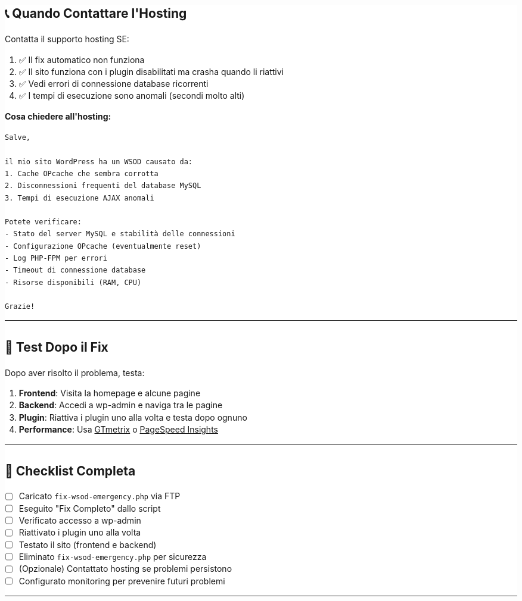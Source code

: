 
## 📞 Quando Contattare l'Hosting

Contatta il supporto hosting SE:

1. ✅ Il fix automatico non funziona
2. ✅ Il sito funziona con i plugin disabilitati ma crasha quando li riattivi
3. ✅ Vedi errori di connessione database ricorrenti
4. ✅ I tempi di esecuzione sono anomali (secondi molto alti)

**Cosa chiedere all'hosting:**
```
Salve,

il mio sito WordPress ha un WSOD causato da:
1. Cache OPcache che sembra corrotta
2. Disconnessioni frequenti del database MySQL
3. Tempi di esecuzione AJAX anomali

Potete verificare:
- Stato del server MySQL e stabilità delle connessioni
- Configurazione OPcache (eventualmente reset)
- Log PHP-FPM per errori
- Timeout di connessione database
- Risorse disponibili (RAM, CPU)

Grazie!
```

---

## 🧪 Test Dopo il Fix

Dopo aver risolto il problema, testa:

1. **Frontend**: Visita la homepage e alcune pagine
2. **Backend**: Accedi a wp-admin e naviga tra le pagine
3. **Plugin**: Riattiva i plugin uno alla volta e testa dopo ognuno
4. **Performance**: Usa [GTmetrix](https://gtmetrix.com) o [PageSpeed Insights](https://pagespeed.web.dev)

---

## 📝 Checklist Completa

- [ ] Caricato `fix-wsod-emergency.php` via FTP
- [ ] Eseguito "Fix Completo" dallo script
- [ ] Verificato accesso a wp-admin
- [ ] Riattivato i plugin uno alla volta
- [ ] Testato il sito (frontend e backend)
- [ ] Eliminato `fix-wsod-emergency.php` per sicurezza
- [ ] (Opzionale) Contattato hosting se problemi persistono
- [ ] Configurato monitoring per prevenire futuri problemi

---